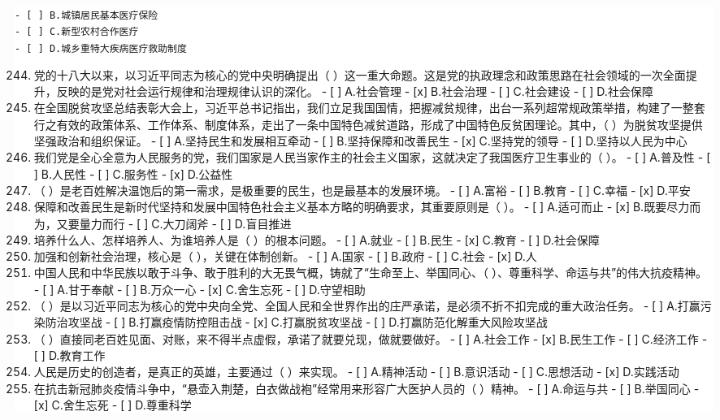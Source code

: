     - [ ] B.城镇居民基本医疗保险
    - [ ] C.新型农村合作医疗
    - [ ] D.城乡重特大疾病医疗救助制度
244. 党的十八大以来，以习近平同志为核心的党中央明确提出（   ）这一重大命题。这是党的执政理念和政策思路在社会领域的一次全面提升，反映的是党对社会运行规律和治理规律认识的深化。
    - [ ] A.社会管理
    - [x] B.社会治理
    - [ ] C.社会建设
    - [ ] D.社会保障
245. 在全国脱贫攻坚总结表彰大会上，习近平总书记指出，我们立足我国国情，把握减贫规律，出台一系列超常规政策举措，构建了一整套行之有效的政策体系、工作体系、制度体系，走出了一条中国特色减贫道路，形成了中国特色反贫困理论。其中，（   ）为脱贫攻坚提供坚强政治和组织保证。
    - [ ] A.坚持民生和发展相互牵动
    - [ ] B.坚持保障和改善民生
    - [x] C.坚持党的领导
    - [ ] D.坚持以人民为中心
246. 我们党是全心全意为人民服务的党，我们国家是人民当家作主的社会主义国家，这就决定了我国医疗卫生事业的（   ）。
    - [ ] A.普及性
    - [ ] B.人民性
    - [ ] C.服务性
    - [x] D.公益性
247. （   ）是老百姓解决温饱后的第一需求，是极重要的民生，也是最基本的发展环境。
    - [ ] A.富裕
    - [ ] B.教育
    - [ ] C.幸福
    - [x] D.平安
248. 保障和改善民生是新时代坚持和发展中国特色社会主义基本方略的明确要求，其重要原则是（   ）。
    - [ ] A.适可而止
    - [x] B.既要尽力而为，又要量力而行
    - [ ] C.大刀阔斧
    - [ ] D.盲目推进
249. 培养什么人、怎样培养人、为谁培养人是（   ）的根本问题。
    - [ ] A.就业
    - [ ] B.民生
    - [x] C.教育
    - [ ] D.社会保障
250. 加强和创新社会治理，核心是（   ），关键在体制创新。
    - [ ] A.国家
    - [ ] B.政府
    - [ ] C.社会
    - [x] D.人
251. 中国人民和中华民族以敢于斗争、敢于胜利的大无畏气概，铸就了“生命至上、举国同心、（   ）、尊重科学、命运与共”的伟大抗疫精神。
    - [ ] A.甘于奉献
    - [ ] B.万众一心
    - [x] C.舍生忘死
    - [ ] D.守望相助
252. （   ）是以习近平同志为核心的党中央向全党、全国人民和全世界作出的庄严承诺，是必须不折不扣完成的重大政治任务。
    - [ ] A.打赢污染防治攻坚战
    - [ ] B.打赢疫情防控阻击战
    - [x] C.打赢脱贫攻坚战
    - [ ] D.打赢防范化解重大风险攻坚战
253. （   ）直接同老百姓见面、对账，来不得半点虚假，承诺了就要兑现，做就要做好。
    - [ ] A.社会工作
    - [x] B.民生工作
    - [ ] C.经济工作
    - [ ] D.教育工作
254. 人民是历史的创造者，是真正的英雄，主要通过（   ）来实现。
    - [ ] A.精神活动
    - [ ] B.意识活动
    - [ ] C.思想活动
    - [x] D.实践活动
255. 在抗击新冠肺炎疫情斗争中，“悬壶入荆楚，白衣做战袍”经常用来形容广大医护人员的（   ）精神。
    - [ ] A.命运与共
    - [ ] B.举国同心
    - [x] C.舍生忘死
    - [ ] D.尊重科学